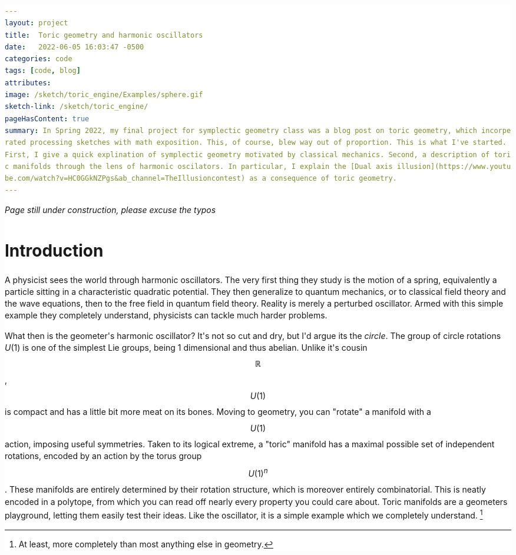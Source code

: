 ```yaml
---
layout: project 
title:  Toric geometry and harmonic oscillators
date:   2022-06-05 16:03:47 -0500
categories: code
tags: [code, blog]
attributes: 
image: /sketch/toric_engine/Examples/sphere.gif
sketch-link: /sketch/toric_engine/
pageHasContent: true
summary: In Spring 2022, my final project for symplectic geometry class was a blog post on toric geometry, which incorperated processing sketches with math exposition. This, of course, blew way out of proportion. This is what I've started. First, I give a quick explination of symplectic geometry motivated by classical mechanics. Second, a description of toric manifolds through the lens of harmonic oscilators. In particular, I explain the [Dual axis illusion](https://www.youtube.com/watch?v=HC0GGkNZPgs&ab_channel=TheIllusioncontest) as a consequence of toric geometry.
---
```



<script language="javascript" type="text/javascript" src="/sketch/libraries/p5.min.js"></script>
<script language="javascript" type="text/javascript" src="/sketch/libraries/p5.gui.js"></script>
<script language="javascript" type="text/javascript" src="/sketch/libraries/quicksettings.js"></script>
<script language="javascript" type="text/javascript" src="/sketch/libraries/MyGUI/MyGUI.js"></script>
<script language="javascript" type="text/javascript" src="/sketch/libraries/noise/opensimplex.js"></script>
<script language="javascript" type="text/javascript" src="/sketch/libraries/noise/noise.js"></script>
<script language="javascript" type="text/javascript" src="/sketch/toric_engine/toric-library-instanced.js"></script>
<script language="javascript" type="text/javascript" src="/sketch/toric_engine/1D oscillator sim.js"></script>

*Page still under construction, please excuse the typos*

# Introduction
A physicist sees the world through harmonic oscillators. The very first thing they study is the motion of a spring, equivalently a particle sitting in a characteristic quadratic potential. They then generalize to quantum mechanics, or to classical field theory and the wave equations, then to the free field in quantum field theory. Reality is merely a perturbed oscillator. Armed with this simple example they completely understand, physicists can tackle much harder problems. 

What then is the geometer's harmonic oscillator? It's not so cut and dry, but I'd argue its the *circle*. The group of circle rotations $U(1)$ is one of the simplest Lie groups, being 1 dimensional and thus abelian. Unlike it's cousin $$\mathbb{R}$$, $$U(1)$$ is compact and has a little bit more meat on its bones. Moving to geometry, you can "rotate" a manifold with a $$U(1)$$ action, imposing useful symmetries. Taken to its logical extreme, a "toric" manifold has a maximal possible set of independent rotations, encoded by an action by the torus group $$U(1)^n$$. These manifolds are entirely determined by their rotation structure, which is moreover entirely combinatorial. This is neatly encoded in a polytope, from which you can read off nearly every property you could care about. Toric manifolds are a geometers playground, letting them easily test their ideas. Like the oscillator, it is a simple example which we completely understand. [^1]


[^1]: At least, more completely than most anything else in geometry.
[^2]: The canonical reference is *Sympelctic Topology* by McDuff and Salamon